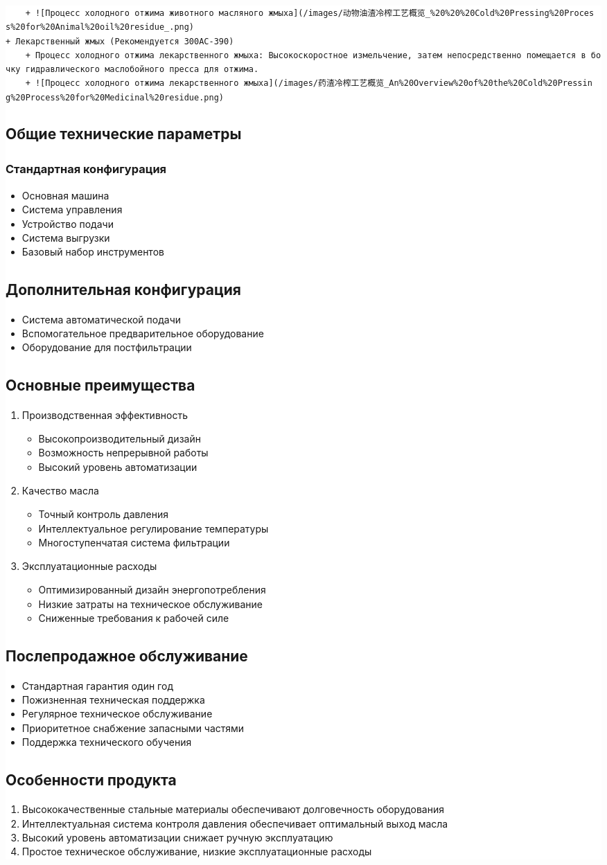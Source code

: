         + ![Процесс холодного отжима животного масляного жмыха](/images/动物油渣冷榨工艺概览_%20%20%20Cold%20Pressing%20Process%20for%20Animal%20oil%20residue_.png)
    + Лекарственный жмых (Рекомендуется 300AC-390)
        + Процесс холодного отжима лекарственного жмыха: Высокоскоростное измельчение, затем непосредственно помещается в бочку гидравлического маслобойного пресса для отжима.
        + ![Процесс холодного отжима лекарственного жмыха](/images/药渣冷榨工艺概览_An%20Overview%20of%20the%20Cold%20Pressing%20Process%20for%20Medicinal%20residue.png)

## Общие технические параметры

### Стандартная конфигурация
- Основная машина
- Система управления
- Устройство подачи
- Система выгрузки
- Базовый набор инструментов

## Дополнительная конфигурация
- Система автоматической подачи
- Вспомогательное предварительное оборудование
- Оборудование для постфильтрации

## Основные преимущества
1. Производственная эффективность

   - Высокопроизводительный дизайн
   - Возможность непрерывной работы
   - Высокий уровень автоматизации

2. Качество масла
   - Точный контроль давления
   - Интеллектуальное регулирование температуры
   - Многоступенчатая система фильтрации

3. Эксплуатационные расходы
   - Оптимизированный дизайн энергопотребления
   - Низкие затраты на техническое обслуживание
   - Сниженные требования к рабочей силе

## Послепродажное обслуживание
- Стандартная гарантия один год
- Пожизненная техническая поддержка
- Регулярное техническое обслуживание
- Приоритетное снабжение запасными частями
- Поддержка технического обучения

## Особенности продукта

1. Высококачественные стальные материалы обеспечивают долговечность оборудования
2. Интеллектуальная система контроля давления обеспечивает оптимальный выход масла
3. Высокий уровень автоматизации снижает ручную эксплуатацию
4. Простое техническое обслуживание, низкие эксплуатационные расходы
